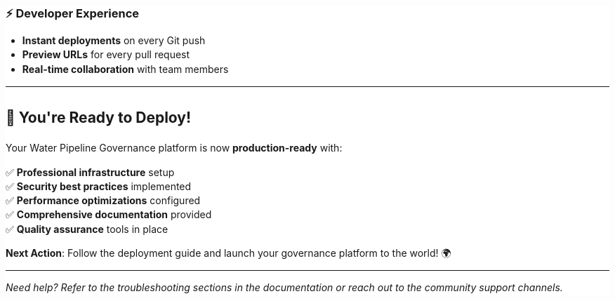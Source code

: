 ### ⚡ **Developer Experience**
- **Instant deployments** on every Git push
- **Preview URLs** for every pull request
- **Real-time collaboration** with team members

---

## 🚀 **You're Ready to Deploy!**

Your Water Pipeline Governance platform is now **production-ready** with:

✅ **Professional infrastructure** setup  
✅ **Security best practices** implemented  
✅ **Performance optimizations** configured  
✅ **Comprehensive documentation** provided  
✅ **Quality assurance** tools in place  

**Next Action**: Follow the deployment guide and launch your governance platform to the world! 🌍

---

*Need help? Refer to the troubleshooting sections in the documentation or reach out to the community support channels.*
